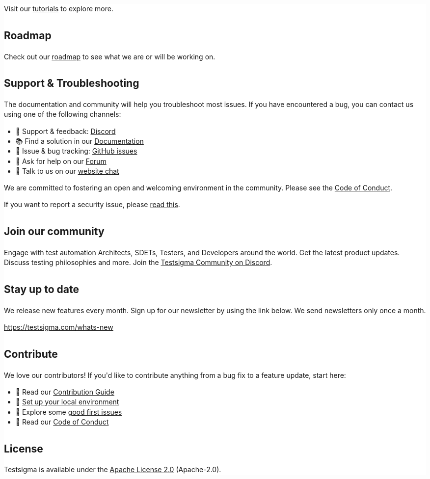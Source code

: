 Visit our [tutorials](https://testsigma.com/tutorials/) to explore more.


## **Roadmap**

Check out our [roadmap](https://testsigma.com/docs/product-updates/roadmap/) to see what we are or will be working on.

## **Support & Troubleshooting**

The documentation and community will help you troubleshoot most issues. If you have encountered a bug, you can contact us using one of the following channels:

- 💬 Support & feedback: [Discord](https://discord.com/invite/5caWS7R6QX)
- :books: Find a solution in our [Documentation](https://testsigma.com/docs/)
- :bug: Issue & bug tracking: [GitHub issues](https://github.com/testsigmahq/testsigma/issues)
- 👾 Ask for help on our [Forum](https://github.com/testsigmahq/testsigma/discussions)
- 💬 Talk to us on our [website chat](https://testsigma.com/)

We are committed to fostering an open and welcoming environment in the community. Please see the [Code of Conduct](CODE_OF_CONDUCT.md).

If you want to report a security issue, please [read this](SECURITY.md).

## **Join our community**

Engage with test automation Architects, SDETs, Testers, and Developers around the world. Get the latest product updates. Discuss testing philosophies and more. Join the [Testsigma Community on Discord](https://discord.com/invite/5caWS7R6QX).


## **Stay up to date**

We release new features every month. Sign up for our newsletter by using the link below. We send newsletters only once a month. 

https://testsigma.com/whats-new


## **Contribute**

We love our contributors! If you'd like to contribute anything from a bug fix to a feature update, start here:

- 📖 Read our [Contribution Guide](CONTRIBUTING.md)
- 🧩 [Set up your local environment](https://testsigma.com/docs/contributing/setup-dev-environment/)
- 👾 Explore some [good first issues](https://github.com/testsigmahq/testsigma/issues)
- 📕 Read our [Code of Conduct](CODE_OF_CONDUCT.md)


## **License**

Testsigma is available under the [Apache License 2.0](LICENSE) (Apache-2.0).


